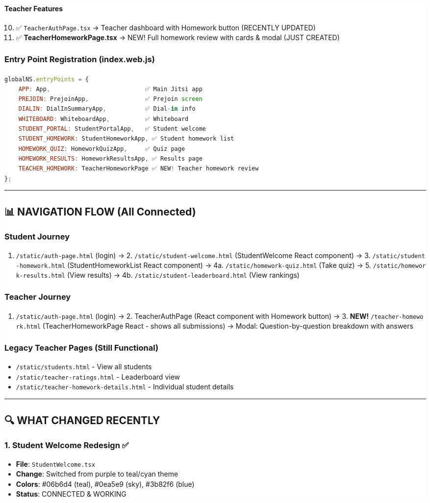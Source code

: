 #### Teacher Features
10. ✅ `TeacherAuthPage.tsx` → Teacher dashboard with Homework button (RECENTLY UPDATED)
11. ✅ **TeacherHomeworkPage.tsx** → NEW! Full homework review with cards & modal (JUST CREATED)

### Entry Point Registration (index.web.js)
```javascript
globalNS.entryPoints = {
    APP: App,                           ✅ Main Jitsi app
    PREJOIN: PrejoinApp,                ✅ Prejoin screen
    DIALIN: DialInSummaryApp,           ✅ Dial-in info
    WHITEBOARD: WhiteboardApp,          ✅ Whiteboard
    STUDENT_PORTAL: StudentPortalApp,   ✅ Student welcome
    STUDENT_HOMEWORK: StudentHomeworkApp, ✅ Student homework list
    HOMEWORK_QUIZ: HomeworkQuizApp,     ✅ Quiz page
    HOMEWORK_RESULTS: HomeworkResultsApp, ✅ Results page
    TEACHER_HOMEWORK: TeacherHomeworkPage ✅ NEW! Teacher homework review
};
```

---

## 📊 NAVIGATION FLOW (All Connected)

### Student Journey
1. `/static/auth-page.html` (login)
   → 2. `/static/student-welcome.html` (StudentWelcome React component)
   → 3. `/static/student-homework.html` (StudentHomeworkList React component)
   → 4a. `/static/homework-quiz.html` (Take quiz)
       → 5. `/static/homework-results.html` (View results)
   → 4b. `/static/student-leaderboard.html` (View rankings)

### Teacher Journey
1. `/static/auth-page.html` (login)
   → 2. TeacherAuthPage (React component with Homework button)
   → 3. **NEW!** `/teacher-homework.html` (TeacherHomeworkPage React - shows all submissions)
       → Modal: Question-by-question breakdown with answers

### Legacy Teacher Pages (Still Functional)
- `/static/students.html` - View all students
- `/static/teacher-ratings.html` - Leaderboard view
- `/static/teacher-homework-details.html` - Individual student details

---

## 🔍 WHAT CHANGED RECENTLY

### 1. Student Welcome Redesign ✅
- **File**: `StudentWelcome.tsx`
- **Change**: Switched from purple to teal/cyan theme
- **Colors**: #06b6d4 (teal), #0ea5e9 (sky), #3b82f6 (blue)
- **Status**: CONNECTED & WORKING
